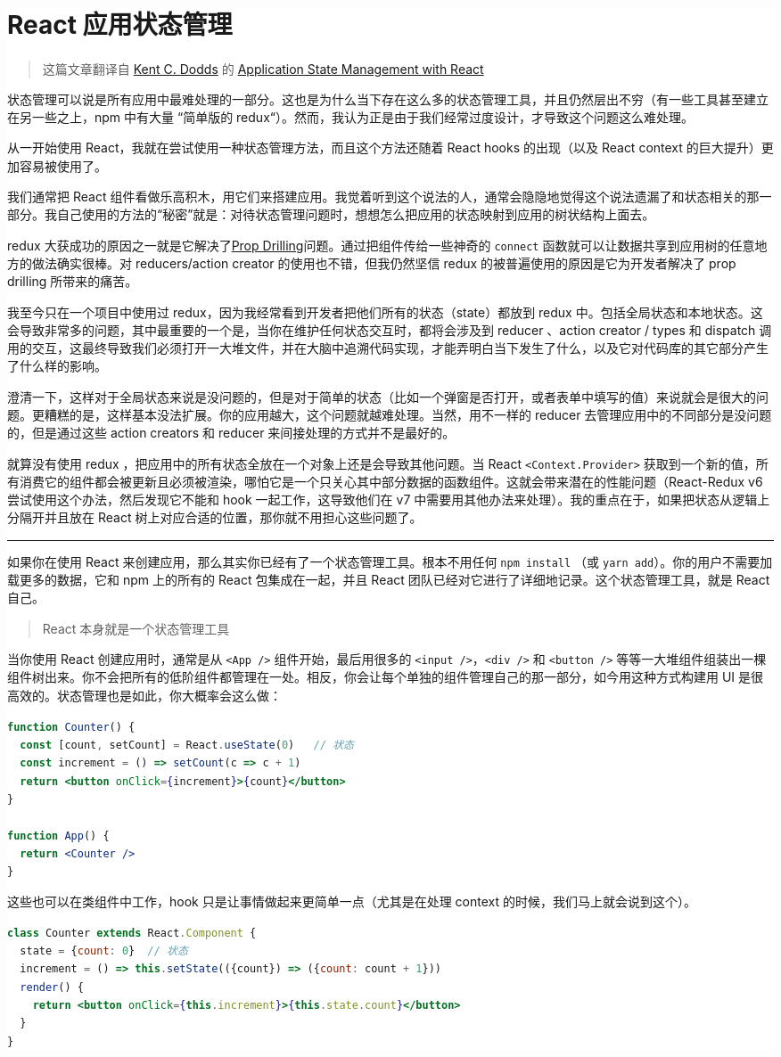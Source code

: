 
# React 应用状态管理

> 这篇文章翻译自 [Kent C. Dodds](https://kentcdodds.com/) 的 [Application State Management with React](https://kentcdodds.com/blog/application-state-management-with-react)

状态管理可以说是所有应用中最难处理的一部分。这也是为什么当下存在这么多的状态管理工具，并且仍然层出不穷（有一些工具甚至建立在另一些之上，npm 中有大量 “简单版的 redux“）。然而，我认为正是由于我们经常过度设计，才导致这个问题这么难处理。

从一开始使用 React，我就在尝试使用一种状态管理方法，而且这个方法还随着 React hooks 的出现（以及 React context 的巨大提升）更加容易被使用了。

我们通常把 React 组件看做乐高积木，用它们来搭建应用。我觉着听到这个说法的人，通常会隐隐地觉得这个说法遗漏了和状态相关的那一部分。我自己使用的方法的“秘密”就是：对待状态管理问题时，想想怎么把应用的状态映射到应用的树状结构上面去。

redux 大获成功的原因之一就是它解决了[Prop Drilling](https://kentcdodds.com/blog/prop-drilling)问题。通过把组件传给一些神奇的 `connect` 函数就可以让数据共享到应用树的任意地方的做法确实很棒。对 reducers/action creator 的使用也不错，但我仍然坚信 redux 的被普遍使用的原因是它为开发者解决了 prop drilling 所带来的痛苦。

我至今只在一个项目中使用过 redux，因为我经常看到开发者把他们所有的状态（state）都放到 redux 中。包括全局状态和本地状态。这会导致非常多的问题，其中最重要的一个是，当你在维护任何状态交互时，都将会涉及到 reducer 、action creator / types 和 dispatch 调用的交互，这最终导致我们必须打开一大堆文件，并在大脑中追溯代码实现，才能弄明白当下发生了什么，以及它对代码库的其它部分产生了什么样的影响。

澄清一下，这样对于全局状态来说是没问题的，但是对于简单的状态（比如一个弹窗是否打开，或者表单中填写的值）来说就会是很大的问题。更糟糕的是，这样基本没法扩展。你的应用越大，这个问题就越难处理。当然，用不一样的 reducer 去管理应用中的不同部分是没问题的，但是通过这些 action creators 和 reducer 来间接处理的方式并不是最好的。

就算没有使用 redux ，把应用中的所有状态全放在一个对象上还是会导致其他问题。当 React `<Context.Provider>` 获取到一个新的值，所有消费它的组件都会被更新且必须被渲染，哪怕它是一个只关心其中部分数据的函数组件。这就会带来潜在的性能问题（React-Redux v6 尝试使用这个办法，然后发现它不能和 hook 一起工作，这导致他们在 v7 中需要用其他办法来处理）。我的重点在于，如果把状态从逻辑上分隔开并且放在 React 树上对应合适的位置，那你就不用担心这些问题了。


* * *

如果你在使用 React 来创建应用，那么其实你已经有了一个状态管理工具。根本不用任何 `npm install` （或 `yarn add`）。你的用户不需要加载更多的数据，它和 npm 上的所有的 React 包集成在一起，并且 React 团队已经对它进行了详细地记录。这个状态管理工具，就是 React 自己。

> React 本身就是一个状态管理工具

当你使用 React 创建应用时，通常是从 `<App />` 组件开始，最后用很多的 `<input />`，`<div />` 和 `<button />` 等等一大堆组件组装出一棵组件树出来。你不会把所有的低阶组件都管理在一处。相反，你会让每个单独的组件管理自己的那一部分，如今用这种方式构建用 UI 是很高效的。状态管理也是如此，你大概率会这么做：

```jsx
function Counter() {
  const [count, setCount] = React.useState(0)   // 状态
  const increment = () => setCount(c => c + 1)
  return <button onClick={increment}>{count}</button>
}

function App() {
  return <Counter />
}
```

这些也可以在类组件中工作，hook 只是让事情做起来更简单一点（尤其是在处理 context 的时候，我们马上就会说到这个）。

```jsx
class Counter extends React.Component {
  state = {count: 0}  // 状态
  increment = () => this.setState(({count}) => ({count: count + 1}))
  render() {
    return <button onClick={this.increment}>{this.state.count}</button>
  }
}
```
